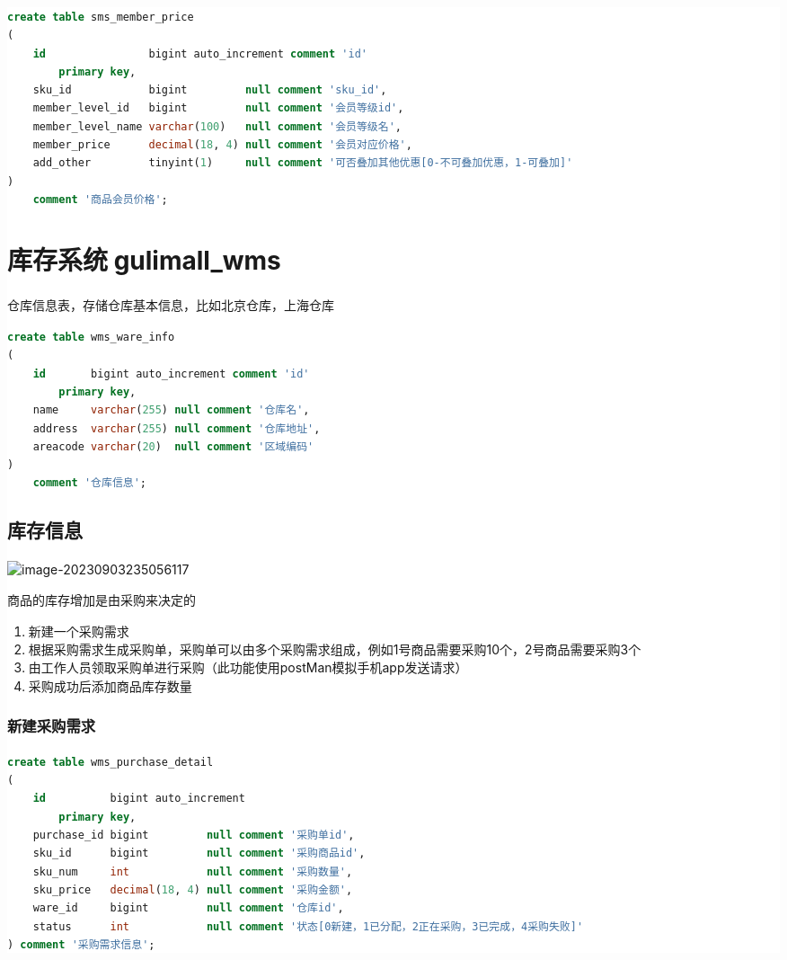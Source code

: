 ```sql
create table sms_member_price
(
    id                bigint auto_increment comment 'id'
        primary key,
    sku_id            bigint         null comment 'sku_id',
    member_level_id   bigint         null comment '会员等级id',
    member_level_name varchar(100)   null comment '会员等级名',
    member_price      decimal(18, 4) null comment '会员对应价格',
    add_other         tinyint(1)     null comment '可否叠加其他优惠[0-不可叠加优惠，1-可叠加]'
)
    comment '商品会员价格';
```


# 库存系统 gulimall_wms

仓库信息表，存储仓库基本信息，比如北京仓库，上海仓库

```sql
create table wms_ware_info
(
    id       bigint auto_increment comment 'id'
        primary key,
    name     varchar(255) null comment '仓库名',
    address  varchar(255) null comment '仓库地址',
    areacode varchar(20)  null comment '区域编码'
)
    comment '仓库信息';
```

## 库存信息

![image-20230903235056117](https://raw.githubusercontent.com/MrSunflowers/images/main/note/images/202309032351219.png)

商品的库存增加是由采购来决定的

1. 新建一个采购需求
2. 根据采购需求生成采购单，采购单可以由多个采购需求组成，例如1号商品需要采购10个，2号商品需要采购3个
3. 由工作人员领取采购单进行采购（此功能使用postMan模拟手机app发送请求）
4. 采购成功后添加商品库存数量

### 新建采购需求

```sql
create table wms_purchase_detail
(
    id          bigint auto_increment
        primary key,
    purchase_id bigint         null comment '采购单id',
    sku_id      bigint         null comment '采购商品id',
    sku_num     int            null comment '采购数量',
    sku_price   decimal(18, 4) null comment '采购金额',
    ware_id     bigint         null comment '仓库id',
    status      int            null comment '状态[0新建，1已分配，2正在采购，3已完成，4采购失败]'
) comment '采购需求信息';
```

